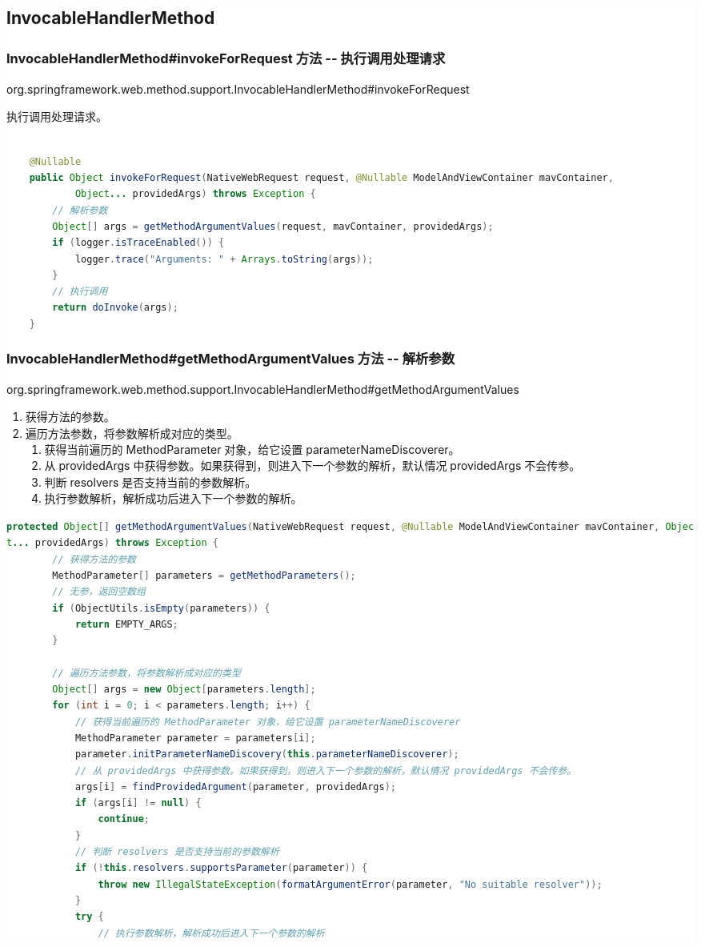 

## InvocableHandlerMethod

### InvocableHandlerMethod#invokeForRequest 方法 -- 执行调用处理请求

org.springframework.web.method.support.InvocableHandlerMethod#invokeForRequest

执行调用处理请求。

```java
	
	@Nullable
	public Object invokeForRequest(NativeWebRequest request, @Nullable ModelAndViewContainer mavContainer,
			Object... providedArgs) throws Exception {
		// 解析参数
		Object[] args = getMethodArgumentValues(request, mavContainer, providedArgs);
		if (logger.isTraceEnabled()) {
			logger.trace("Arguments: " + Arrays.toString(args));
		}
		// 执行调用
		return doInvoke(args);
	}
```

### InvocableHandlerMethod#getMethodArgumentValues 方法 -- 解析参数

org.springframework.web.method.support.InvocableHandlerMethod#getMethodArgumentValues

1. 获得方法的参数。
2. 遍历方法参数，将参数解析成对应的类型。
   1. 获得当前遍历的 MethodParameter 对象，给它设置 parameterNameDiscoverer。
   2. 从 providedArgs 中获得参数。如果获得到，则进入下一个参数的解析，默认情况 providedArgs 不会传参。
   3. 判断 resolvers 是否支持当前的参数解析。
   4. 执行参数解析，解析成功后进入下一个参数的解析。

```java
protected Object[] getMethodArgumentValues(NativeWebRequest request, @Nullable ModelAndViewContainer mavContainer, Object... providedArgs) throws Exception {
		// 获得方法的参数
		MethodParameter[] parameters = getMethodParameters();
		// 无参，返回空数组
		if (ObjectUtils.isEmpty(parameters)) {
			return EMPTY_ARGS;
		}

		// 遍历方法参数，将参数解析成对应的类型
		Object[] args = new Object[parameters.length];
		for (int i = 0; i < parameters.length; i++) {
			// 获得当前遍历的 MethodParameter 对象，给它设置 parameterNameDiscoverer
			MethodParameter parameter = parameters[i];
			parameter.initParameterNameDiscovery(this.parameterNameDiscoverer);
			// 从 providedArgs 中获得参数。如果获得到，则进入下一个参数的解析，默认情况 providedArgs 不会传参。
			args[i] = findProvidedArgument(parameter, providedArgs);
			if (args[i] != null) {
				continue;
			}
			// 判断 resolvers 是否支持当前的参数解析
			if (!this.resolvers.supportsParameter(parameter)) {
				throw new IllegalStateException(formatArgumentError(parameter, "No suitable resolver"));
			}
			try {
				// 执行参数解析，解析成功后进入下一个参数的解析
```